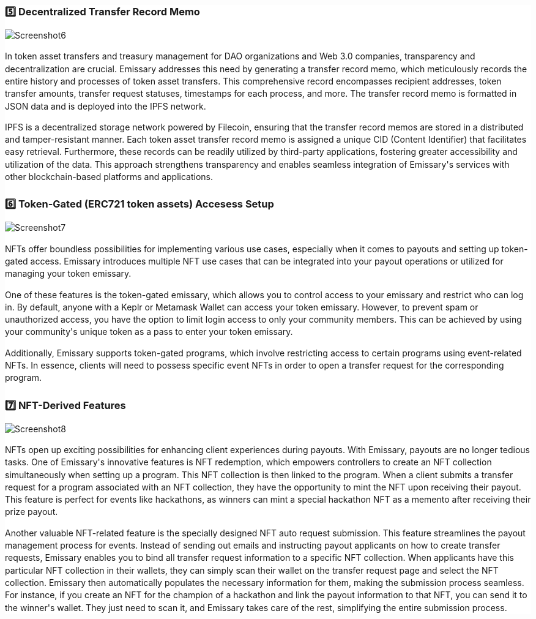 ### 5️⃣ Decentralized Transfer Record Memo

![Screenshot6](https://github.com/Zhixuan0318/Emissary-Injective/assets/115608573/5e936925-4e95-4484-874f-cca8345ba4b0)

In token asset transfers and treasury management for DAO organizations and Web 3.0 companies, transparency and decentralization are crucial. Emissary addresses this need by generating a transfer record memo, which meticulously records the entire history and processes of token asset transfers. This comprehensive record encompasses recipient addresses, token transfer amounts, transfer request statuses, timestamps for each process, and more. The transfer record memo is formatted in JSON data and is deployed into the IPFS network.

IPFS is a decentralized storage network powered by Filecoin, ensuring that the transfer record memos are stored in a distributed and tamper-resistant manner. Each token asset transfer record memo is assigned a unique CID (Content Identifier) that facilitates easy retrieval. Furthermore, these records can be readily utilized by third-party applications, fostering greater accessibility and utilization of the data. This approach strengthens transparency and enables seamless integration of Emissary's services with other blockchain-based platforms and applications.

### 6️⃣ Token-Gated (ERC721 token assets) Accesess Setup

![Screenshot7](https://github.com/Zhixuan0318/Emissary-Injective/assets/115608573/70ae2489-aa49-4ff1-b9d3-066b71ab6b9e)

NFTs offer boundless possibilities for implementing various use cases, especially when it comes to payouts and setting up token-gated access. Emissary introduces multiple NFT use cases that can be integrated into your payout operations or utilized for managing your token emissary.

One of these features is the token-gated emissary, which allows you to control access to your emissary and restrict who can log in. By default, anyone with a Keplr or Metamask Wallet can access your token emissary. However, to prevent spam or unauthorized access, you have the option to limit login access to only your community members. This can be achieved by using your community's unique token as a pass to enter your token emissary.

Additionally, Emissary supports token-gated programs, which involve restricting access to certain programs using event-related NFTs. In essence, clients will need to possess specific event NFTs in order to open a transfer request for the corresponding program. 

### 7️⃣ NFT-Derived Features

![Screenshot8](https://github.com/Zhixuan0318/Emissary-Injective/assets/115608573/5771ec5b-fc30-4de6-85db-6e3529659cc8)

NFTs open up exciting possibilities for enhancing client experiences during payouts. With Emissary, payouts are no longer tedious tasks. One of Emissary's innovative features is NFT redemption, which empowers controllers to create an NFT collection simultaneously when setting up a program. This NFT collection is then linked to the program. When a client submits a transfer request for a program associated with an NFT collection, they have the opportunity to mint the NFT upon receiving their payout. This feature is perfect for events like hackathons, as winners can mint a special hackathon NFT as a memento after receiving their prize payout.

Another valuable NFT-related feature is the specially designed NFT auto request submission. This feature streamlines the payout management process for events. Instead of sending out emails and instructing payout applicants on how to create transfer requests, Emissary enables you to bind all transfer request information to a specific NFT collection. When applicants have this particular NFT collection in their wallets, they can simply scan their wallet on the transfer request page and select the NFT collection. Emissary then automatically populates the necessary information for them, making the submission process seamless. For instance, if you create an NFT for the champion of a hackathon and link the payout information to that NFT, you can send it to the winner's wallet. They just need to scan it, and Emissary takes care of the rest, simplifying the entire submission process.
